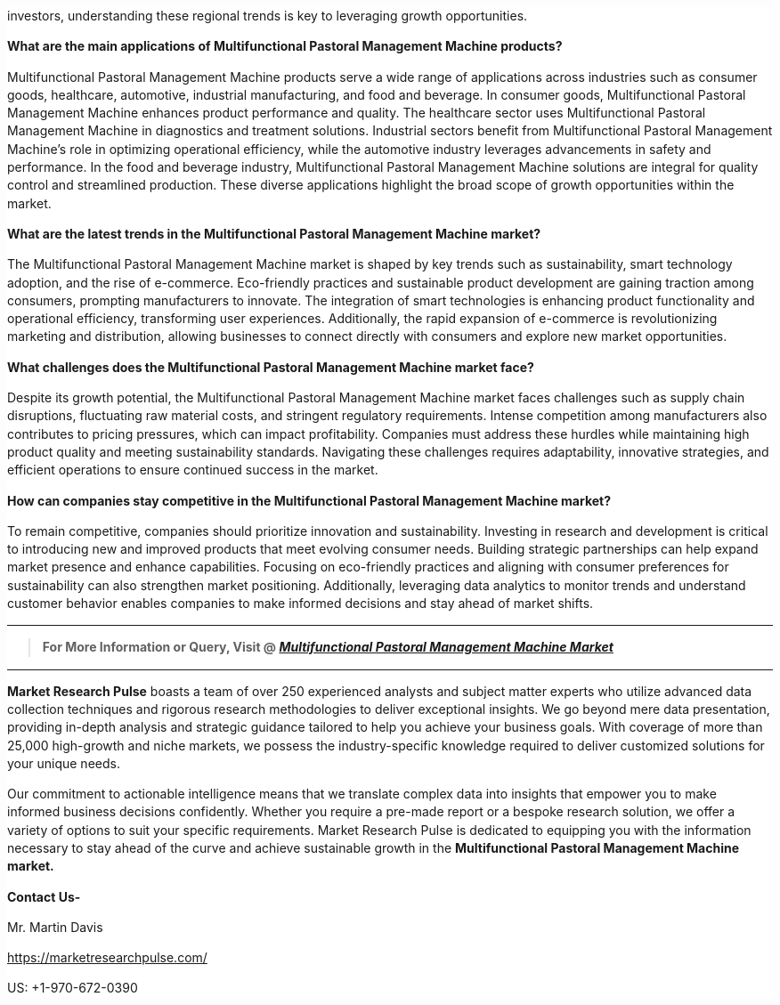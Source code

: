 investors, understanding these regional trends is key to leveraging growth opportunities.</p><p><strong>What are the main applications of Multifunctional Pastoral Management Machine products?</strong></p><p>Multifunctional Pastoral Management Machine products serve a wide range of applications across industries such as consumer goods, healthcare, automotive, industrial manufacturing, and food and beverage. In consumer goods, Multifunctional Pastoral Management Machine enhances product performance and quality. The healthcare sector uses Multifunctional Pastoral Management Machine in diagnostics and treatment solutions. Industrial sectors benefit from Multifunctional Pastoral Management Machine&rsquo;s role in optimizing operational efficiency, while the automotive industry leverages advancements in safety and performance. In the food and beverage industry, Multifunctional Pastoral Management Machine solutions are integral for quality control and streamlined production. These diverse applications highlight the broad scope of growth opportunities within the market.</p><p><strong>What are the latest trends in the Multifunctional Pastoral Management Machine market?</strong></p><p>The Multifunctional Pastoral Management Machine market is shaped by key trends such as sustainability, smart technology adoption, and the rise of e-commerce. Eco-friendly practices and sustainable product development are gaining traction among consumers, prompting manufacturers to innovate. The integration of smart technologies is enhancing product functionality and operational efficiency, transforming user experiences. Additionally, the rapid expansion of e-commerce is revolutionizing marketing and distribution, allowing businesses to connect directly with consumers and explore new market opportunities.</p><p><strong>What challenges does the Multifunctional Pastoral Management Machine market face?</strong></p><p>Despite its growth potential, the Multifunctional Pastoral Management Machine market faces challenges such as supply chain disruptions, fluctuating raw material costs, and stringent regulatory requirements. Intense competition among manufacturers also contributes to pricing pressures, which can impact profitability. Companies must address these hurdles while maintaining high product quality and meeting sustainability standards. Navigating these challenges requires adaptability, innovative strategies, and efficient operations to ensure continued success in the market.</p><p><strong>How can companies stay competitive in the Multifunctional Pastoral Management Machine market?</strong></p><p>To remain competitive, companies should prioritize innovation and sustainability. Investing in research and development is critical to introducing new and improved products that meet evolving consumer needs. Building strategic partnerships can help expand market presence and enhance capabilities. Focusing on eco-friendly practices and aligning with consumer preferences for sustainability can also strengthen market positioning. Additionally, leveraging data analytics to monitor trends and understand customer behavior enables companies to make informed decisions and stay ahead of market shifts.</p><hr /><blockquote><p><strong>For More Information or Query, Visit @&nbsp;<em><a href="https://marketresearchpulse.com/report/22979/multifunctional-pastoral-management-machine-market?utm_source=Linkedin&utm_medium=022">Multifunctional Pastoral Management Machine Market</a></em></strong></p></blockquote><hr /><p><strong>Market Research Pulse</strong> boasts a team of over 250 experienced analysts and subject matter experts who utilize advanced data collection techniques and rigorous research methodologies to deliver exceptional insights. We go beyond mere data presentation, providing in-depth analysis and strategic guidance tailored to help you achieve your business goals. With coverage of more than 25,000 high-growth and niche markets, we possess the industry-specific knowledge required to deliver customized solutions for your unique needs.</p><p>Our commitment to actionable intelligence means that we translate complex data into insights that empower you to make informed business decisions confidently. Whether you require a pre-made report or a bespoke research solution, we offer a variety of options to suit your specific requirements. Market Research Pulse is dedicated to equipping you with the information necessary to stay ahead of the curve and achieve sustainable growth in the <strong>Multifunctional Pastoral Management Machine market.</strong></p><p><strong>Contact Us-</strong></p><p>Mr. Martin Davis</p><p>https://marketresearchpulse.com/</p><p>US: +1-970-672-0390</p>
